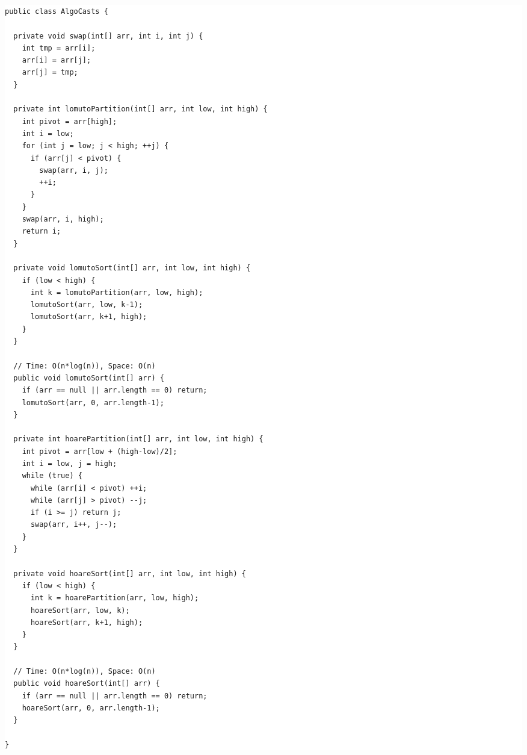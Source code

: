 ```
public class AlgoCasts {

  private void swap(int[] arr, int i, int j) {
    int tmp = arr[i];
    arr[i] = arr[j];
    arr[j] = tmp;
  }

  private int lomutoPartition(int[] arr, int low, int high) {
    int pivot = arr[high];
    int i = low;
    for (int j = low; j < high; ++j) {
      if (arr[j] < pivot) {
        swap(arr, i, j);
        ++i;
      }
    }
    swap(arr, i, high);
    return i;
  }

  private void lomutoSort(int[] arr, int low, int high) {
    if (low < high) {
      int k = lomutoPartition(arr, low, high);
      lomutoSort(arr, low, k-1);
      lomutoSort(arr, k+1, high);
    }
  }

  // Time: O(n*log(n)), Space: O(n)
  public void lomutoSort(int[] arr) {
    if (arr == null || arr.length == 0) return;
    lomutoSort(arr, 0, arr.length-1);
  }

  private int hoarePartition(int[] arr, int low, int high) {
    int pivot = arr[low + (high-low)/2];
    int i = low, j = high;
    while (true) {
      while (arr[i] < pivot) ++i;
      while (arr[j] > pivot) --j;
      if (i >= j) return j;
      swap(arr, i++, j--);
    }
  }

  private void hoareSort(int[] arr, int low, int high) {
    if (low < high) {
      int k = hoarePartition(arr, low, high);
      hoareSort(arr, low, k);
      hoareSort(arr, k+1, high);
    }
  }

  // Time: O(n*log(n)), Space: O(n)
  public void hoareSort(int[] arr) {
    if (arr == null || arr.length == 0) return;
    hoareSort(arr, 0, arr.length-1);
  }

}
```
